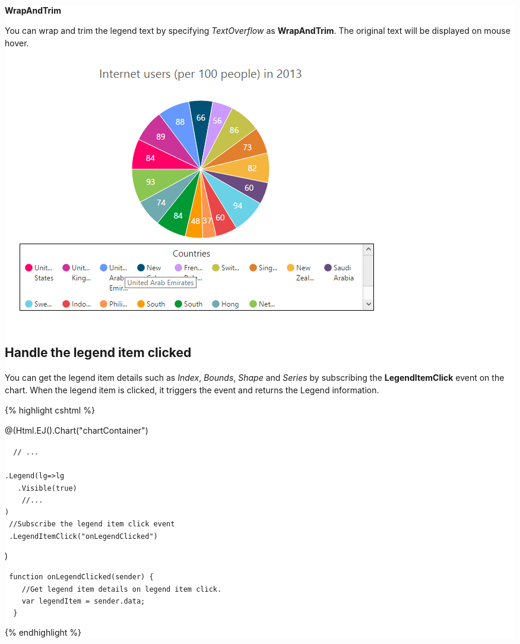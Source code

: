 **WrapAndTrim**

You can wrap and trim the legend text by specifying *TextOverflow* as **WrapAndTrim**. The original text will be displayed on mouse hover.

![](Legend_images/Legend_img15.png)


## Handle the legend item clicked

You can get the legend item details such as *Index*, *Bounds*, *Shape* and *Series* by subscribing the **LegendItemClick** event on the chart. When the legend item is clicked, it triggers the event and returns the Legend information. 

{% highlight cshtml %}


 @(Html.EJ().Chart("chartContainer")

      // ...
    
    .Legend(lg=>lg
       .Visible(true)
        //...       
    )
     //Subscribe the legend item click event
     .LegendItemClick("onLegendClicked")
 )
        
     function onLegendClicked(sender) {
        //Get legend item details on legend item click.
        var legendItem = sender.data;
      }

{% endhighlight %}

